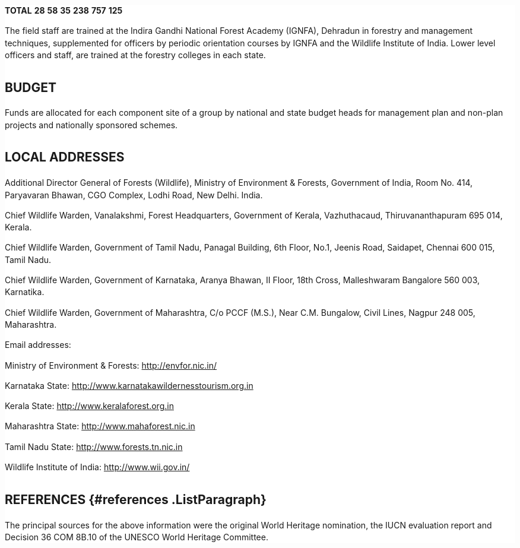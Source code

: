 <tr class="even">
<td><strong>TOTAL</strong></td>
<td><strong>28</strong></td>
<td><strong>58</strong></td>
<td><strong>35</strong></td>
<td><strong>238</strong></td>
<td><strong>757</strong></td>
<td><strong>125</strong></td>
</tr>
</tbody>
</table>

The field staff are trained at the Indira Gandhi National Forest Academy (IGNFA), Dehradun in forestry and management techniques, supplemented for officers by periodic orientation courses by IGNFA and the Wildlife Institute of India. Lower level officers and staff, are trained at the forestry colleges in each state.

BUDGET
------

Funds are allocated for each component site of a group by national and state budget heads for management plan and non-plan projects and nationally sponsored schemes.

LOCAL ADDRESSES
---------------

Additional Director General of Forests (Wildlife), Ministry of Environment & Forests, Government of India, Room No. 414, Paryavaran Bhawan, CGO Complex, Lodhi Road, New Delhi. India.

Chief Wildlife Warden, Vanalakshmi, Forest Headquarters, Government of Kerala, Vazhuthacaud, Thiruvananthapuram 695 014, Kerala.

Chief Wildlife Warden, Government of Tamil Nadu, Panagal Building, 6th Floor, No.1, Jeenis Road, Saidapet, Chennai 600 015, Tamil Nadu.

Chief Wildlife Warden, Government of Karnataka, Aranya Bhawan, II Floor, 18th Cross, Malleshwaram Bangalore 560 003, Karnatika.

Chief Wildlife Warden, Government of Maharashtra, C/o PCCF (M.S.), Near C.M. Bungalow, Civil Lines, Nagpur 248 005, Maharashtra.

Email addresses:

Ministry of Environment & Forests: http://envfor.nic.in/

Karnataka State: http://www.karnatakawildernesstourism.org.in

Kerala State: http://www.keralaforest.org.in

Maharashtra State: http://www.mahaforest.nic.in

Tamil Nadu State: http://www.forests.tn.nic.in

Wildlife Institute of India: <http://www.wii.gov.in/>

REFERENCES {#references .ListParagraph}
----------

The principal sources for the above information were the original World Heritage nomination, the IUCN evaluation report and Decision 36 COM 8B.10 of the UNESCO World Heritage Committee.
